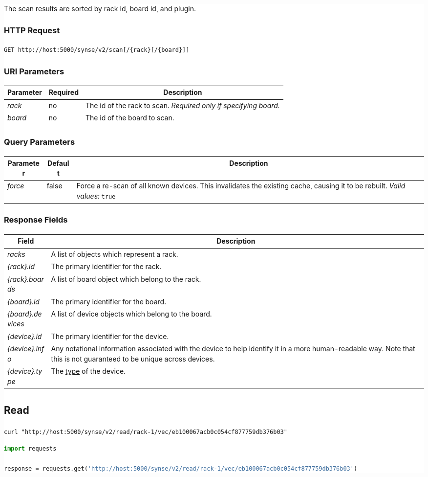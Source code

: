 The scan results are sorted by rack id, board id, and plugin.

### HTTP Request

`GET http://host:5000/synse/v2/scan[/{rack}[/{board}]]`

### URI Parameters

| Parameter | Required | Description |
| --------- | -------- | ----------- |
| *rack*    | no       | The id of the rack to scan. *Required only if specifying board.* |
| *board*   | no       | The id of the board to scan. |

### Query Parameters

| Parameter | Default | Description |
| --------- | ------- | ----------- |
| *force*   | false   | Force a re-scan of all known devices. This invalidates the existing cache, causing it to be rebuilt. *Valid values:* `true` |

### Response Fields

| Field | Description |
| ----- | ----------- |
| *racks* | A list of objects which represent a rack. |
| *{rack}.id* | The primary identifier for the rack. |
| *{rack}.boards* | A list of board object which belong to the rack. |
| *{board}.id* | The primary identifier for the board. |
| *{board}.devices* | A list of device objects which belong to the board. |
| *{device}.id* | The primary identifier for the device. |
| *{device}.info* | Any notational information associated with the device to help identify it in a more human-readable way. Note that this is not guaranteed to be unique across devices. |
| *{device}.type* | The [type](#device-types) of the device. |



## Read

```shell
curl "http://host:5000/synse/v2/read/rack-1/vec/eb100067acb0c054cf877759db376b03"
```

```python
import requests

response = requests.get('http://host:5000/synse/v2/read/rack-1/vec/eb100067acb0c054cf877759db376b03')
```
